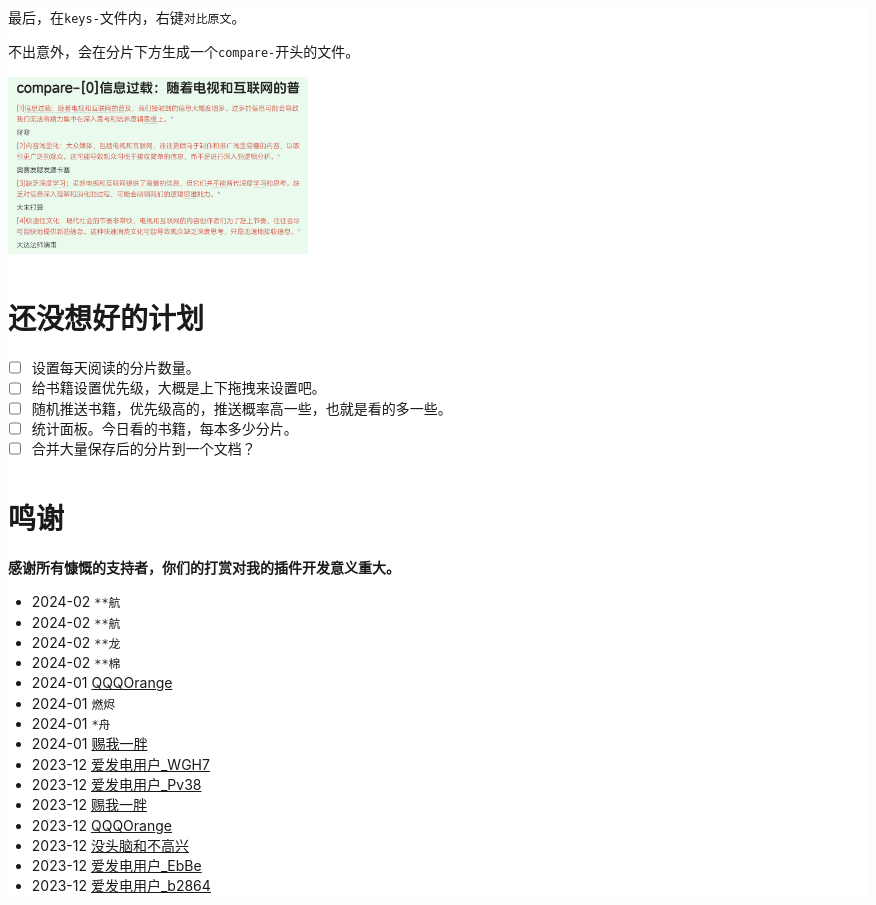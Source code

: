 最后，在`keys-`文件内，右键`对比原文`。

不出意外，会在分片下方生成一个`compare-`开头的文件。

<img src="assets/compare.png" alt="drawing" width="300"/>

# 还没想好的计划

- [ ] 设置每天阅读的分片数量。
- [ ] 给书籍设置优先级，大概是上下拖拽来设置吧。
- [ ] 随机推送书籍，优先级高的，推送概率高一些，也就是看的多一些。
- [ ] 统计面板。今日看的书籍，每本多少分片。
- [ ] 合并大量保存后的分片到一个文档？

# 鸣谢

**感谢所有慷慨的支持者，你们的打赏对我的插件开发意义重大。**

* 2024-02 `**航`
* 2024-02 `**航`
* 2024-02 `**龙`
* 2024-02 `**棉`
* 2024-01 [QQQOrange](https://afdian.net/u/2c73a3c6a1f011eeb98a52540025c377)
* 2024-01 `燃烬`
* 2024-01 `*舟`
* 2024-01 [赐我一胖](https://afdian.net/u/74d98cf66f0711eda8ca52540025c377)
* 2023-12 [爱发电用户_WGH7](https://afdian.net/u/ceefbee4a48111ee983f5254001e7c00)
* 2023-12 [爱发电用户_Pv38](https://afdian.net/u/3911fecaa3ad11ee8fa95254001e7c00)
* 2023-12 [赐我一胖](https://afdian.net/u/74d98cf66f0711eda8ca52540025c377)
* 2023-12 [QQQOrange](https://afdian.net/u/2c73a3c6a1f011eeb98a52540025c377)
* 2023-12 [没头脑和不高兴](https://afdian.net/u/25e08b1eb1a511edbb3d5254001e7c00)
* 2023-12 [爱发电用户_EbBe](https://afdian.net/u/d11e3c741bc711ee95eb52540025c377)
* 2023-12 [爱发电用户_b2864](https://afdian.net/u/b286492496af11eea38752540025c377)
